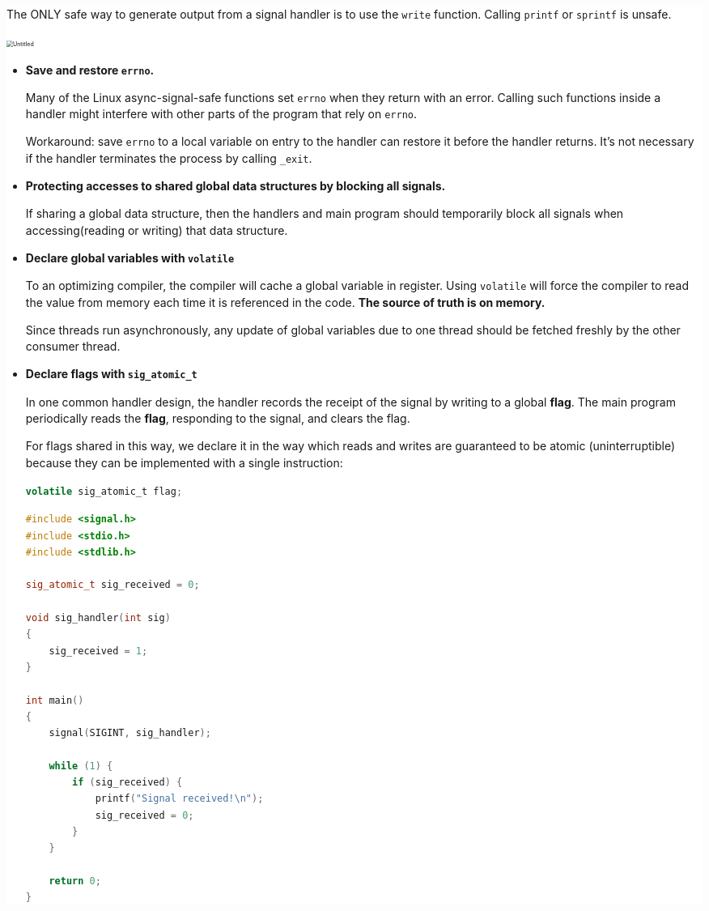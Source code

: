   The ONLY safe way to generate output from a signal handler is to use the `write` function. Calling `printf` or `sprintf` is unsafe.
  
  <img src="https://p.ipic.vip/th5z4d.png" alt="Untitled" style="zoom:50%;" />

* **Save and restore `errno`.**

  Many of the Linux async-signal-safe functions set `errno` when they return with an error. Calling such functions inside a handler might interfere with other parts of the program that rely on `errno`.

  Workaround: save `errno` to a local variable on entry to the handler can restore it before the handler returns. It’s not necessary if the handler terminates the process by calling `_exit`.

* **Protecting accesses to shared global data structures by blocking all signals.**

  If sharing a global data structure, then the handlers and main program should temporarily block all signals when accessing(reading or writing) that data structure.

* **Declare global variables with `volatile`**

  To an optimizing compiler, the compiler will cache a global variable in register. Using `volatile` will force the compiler to read the value from memory each time it is referenced in the code. **The source of truth is on memory.**

  Since threads run asynchronously, any update of global variables due to one thread should be fetched freshly by the other consumer thread.

* **Declare flags with `sig_atomic_t`**

  In one common handler design, the handler records the receipt of the signal by writing to a global **flag**. The main program periodically reads the **flag**, responding to the signal, and clears the flag.

  For flags shared in this way, we declare it in the way which reads and writes are guaranteed to be atomic (uninterruptible) because they can be implemented with a single instruction:

  ```java
  volatile sig_atomic_t flag;
  ```

  ```c
  #include <signal.h>
  #include <stdio.h>
  #include <stdlib.h>
  
  sig_atomic_t sig_received = 0;
  
  void sig_handler(int sig)
  {
      sig_received = 1;
  }
  
  int main()
  {
      signal(SIGINT, sig_handler);
  
      while (1) {
          if (sig_received) {
              printf("Signal received!\n");
              sig_received = 0;
          }
      }
  
      return 0;
  }
  ```
